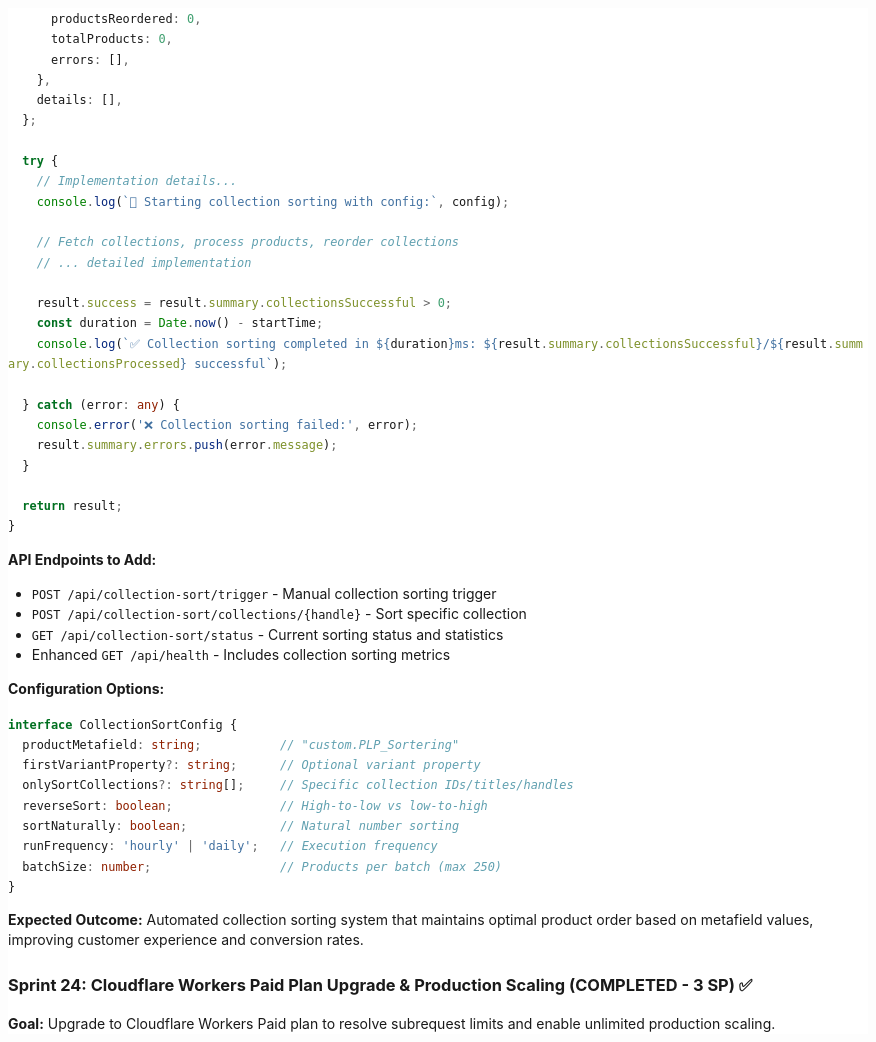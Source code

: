 ```typescript
      productsReordered: 0,
      totalProducts: 0,
      errors: [],
    },
    details: [],
  };

  try {
    // Implementation details...
    console.log(`🔄 Starting collection sorting with config:`, config);

    // Fetch collections, process products, reorder collections
    // ... detailed implementation

    result.success = result.summary.collectionsSuccessful > 0;
    const duration = Date.now() - startTime;
    console.log(`✅ Collection sorting completed in ${duration}ms: ${result.summary.collectionsSuccessful}/${result.summary.collectionsProcessed} successful`);

  } catch (error: any) {
    console.error('❌ Collection sorting failed:', error);
    result.summary.errors.push(error.message);
  }

  return result;
}
```

**API Endpoints to Add:**
- `POST /api/collection-sort/trigger` - Manual collection sorting trigger
- `POST /api/collection-sort/collections/{handle}` - Sort specific collection
- `GET /api/collection-sort/status` - Current sorting status and statistics
- Enhanced `GET /api/health` - Includes collection sorting metrics

**Configuration Options:**
```typescript
interface CollectionSortConfig {
  productMetafield: string;           // "custom.PLP_Sortering"
  firstVariantProperty?: string;      // Optional variant property
  onlySortCollections?: string[];     // Specific collection IDs/titles/handles
  reverseSort: boolean;               // High-to-low vs low-to-high
  sortNaturally: boolean;             // Natural number sorting
  runFrequency: 'hourly' | 'daily';   // Execution frequency
  batchSize: number;                  // Products per batch (max 250)
}
```

**Expected Outcome:** Automated collection sorting system that maintains optimal product order based on metafield values, improving customer experience and conversion rates.

### Sprint 24: Cloudflare Workers Paid Plan Upgrade & Production Scaling (COMPLETED - 3 SP) ✅
**Goal:** Upgrade to Cloudflare Workers Paid plan to resolve subrequest limits and enable unlimited production scaling.
